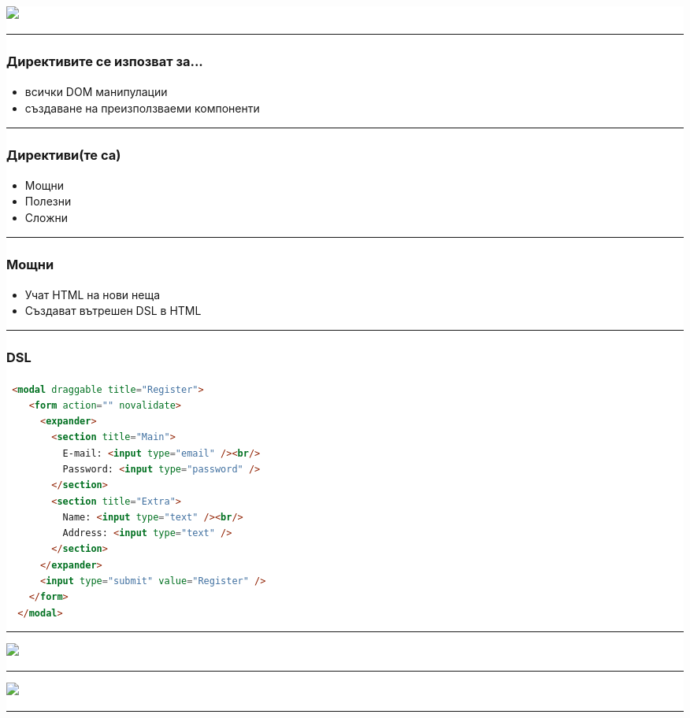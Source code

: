 
![](img/arch-directives.png)

---

### Директивите се изпозват за...

* всички DOM манипулации
* създаване на преизползваеми компоненти

---

### Директиви(те са)

* Мощни
* Полезни
* Сложни

---

### Мощни

* Учат HTML на нови неща
* Създават вътрешен DSL в HTML

---

### DSL

```html
 <modal draggable title="Register">
    <form action="" novalidate>
      <expander>
        <section title="Main">
          E-mail: <input type="email" /><br/>
          Password: <input type="password" />
        </section>
        <section title="Extra">
          Name: <input type="text" /><br/>
          Address: <input type="text" />
        </section>
      </expander>
      <input type="submit" value="Register" />
    </form>
  </modal>
```

---

![](img/w3c.png)

---

![](img/broken-heart.jpg)

---